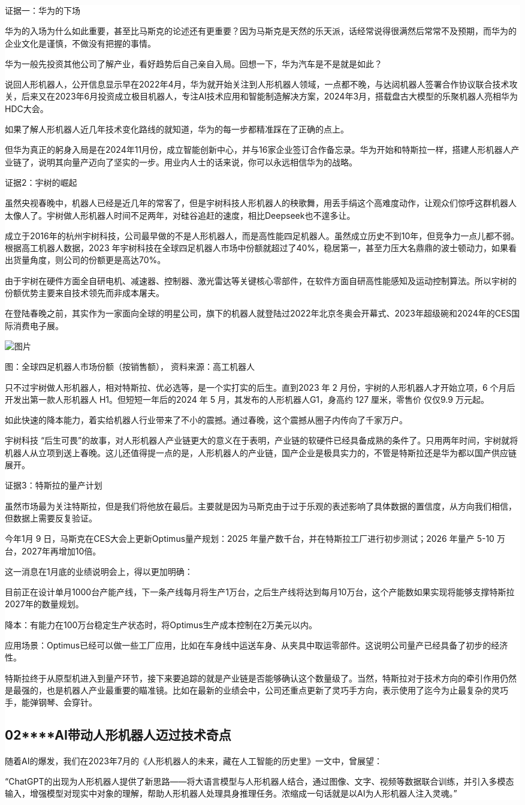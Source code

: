 证据一：华为的下场

华为的入场为什么如此重要，甚至比马斯克的论述还有更重要？因为马斯克是天然的乐天派，话经常说得很满然后常常不及预期，而华为的企业文化是谨慎，不做没有把握的事情。

华为一般先投资其他公司了解产业，看好趋势后自己亲自入局。回想一下，华为汽车是不是就是如此？

说回人形机器人，公开信息显示早在2022年4月，华为就开始关注到人形机器人领域，一点都不晚，与达闼机器人签署合作协议联合技术攻关，后来又在2023年6月投资成立极目机器人，专注AI技术应用和智能制造解决方案，2024年3月，搭载盘古大模型的乐聚机器人亮相华为HDC大会。

如果了解人形机器人近几年技术变化路线的就知道，华为的每一步都精准踩在了正确的点上。

但华为真正的躬身入局是在2024年11月份，成立智能创新中心，并与16家企业签订合作备忘录。华为开始和特斯拉一样，搭建人形机器人产业链了，说明其向量产迈向了坚实的一步。用业内人士的话来说，你可以永远相信华为的战略。

证据2：宇树的崛起

虽然央视春晚中，机器人已经是近几年的常客了，但是宇树科技人形机器人的秧歌舞，用丢手绢这个高难度动作，让观众们惊呼这群机器人太像人了。宇树做人形机器人时间不足两年，对硅谷追赶的速度，相比Deepseek也不遑多让。

成立于2016年的杭州宇树科技，公司最早做的不是人形机器人，而是高性能四足机器人。虽然成立历史不到10年，但竞争力一点儿都不弱。根据高工机器人数据，2023 年宇树科技在全球四足机器人市场中份额就超过了40%，稳居第一，甚至力压大名鼎鼎的波士顿动力，如果看出货量角度，则公司的份额更是高达70%。

由于宇树在硬件方面全自研电机、减速器、控制器、激光雷达等关键核心零部件，在软件方面自研高性能感知及运动控制算法。所以宇树的份额优势主要来自技术领先而非成本屠夫。

在登陆春晚之前，其实作为一家面向全球的明星公司，旗下的机器人就登陆过2022年北京冬奥会开幕式、2023年超级碗和2024年的CES国际消费电子展。

![图片](https://inews.gtimg.com/news_bt/O-uk3DslH_8zdZRaRNHBSme1VpRJQ7x-IueHoXZkwEYkYAA/641)

图：全球四足机器人市场份额（按销售额）， 资料来源：高工机器人

只不过宇树做人形机器人，相对特斯拉、优必选等，是一个实打实的后生。直到2023 年 2 月份，宇树的人形机器人才开始立项，6 个月后开发出第一款人形机器人 H1。但短短一年后的2024 年 5 月，其发布的人形机器人G1，身高约 127 厘米，零售价 仅仅9.9 万元起。

如此快速的降本能力，着实给机器人行业带来了不小的震撼。通过春晚，这个震撼从圈子内传向了千家万户。

宇树科技 “后生可畏”的故事，对人形机器人产业链更大的意义在于表明，产业链的软硬件已经具备成熟的条件了。只用两年时间，宇树就将机器人从立项到送上春晚。这儿还值得提一点的是，人形机器人的产业链，国产企业是极具实力的，不管是特斯拉还是华为都以国产供应链展开。

证据3：特斯拉的量产计划

虽然市场最为关注特斯拉，但是我们将他放在最后。主要就是因为马斯克由于过于乐观的表述影响了具体数据的置信度，从方向我们相信，但数据上需要反复验证。

今年1月 9 日，马斯克在CES大会上更新Optimus量产规划：2025 年量产数千台，并在特斯拉工厂进行初步测试；2026 年量产 5-10 万台，2027年再增加10倍。

这一消息在1月底的业绩说明会上，得以更加明确：

目前正在设计单月1000台产能产线，下一条产线每月将生产1万台，之后生产线将达到每月10万台，这个产能数如果实现将能够支撑特斯拉2027年的数量规划。

降本：有能力在100万台稳定生产状态时，将Optimus生产成本控制在2万美元以内。

应用场景：Optimus已经可以做一些工厂应用，比如在车身线中运送车身、从夹具中取运零部件。这说明公司量产已经具备了初步的经济性。

特斯拉终于从原型机进入到量产环节，接下来要追踪的就是产业链是否能够确认这个数量级了。当然，特斯拉对于技术方向的牵引作用仍然是最强的，也是机器人产业最重要的瞄准镜。比如在最新的业绩会中，公司还重点更新了灵巧手方向，表示使用了迄今为止最复杂的灵巧手，能弹钢琴、会穿针。

**02****AI带动人形机器人迈过技术奇点**
-------------------------

随着AI的爆发，我们在2023年7月的《人形机器人的未来，藏在人工智能的历史里》一文中，曾展望：

“ChatGPT的出现为人形机器人提供了新思路——将大语言模型与人形机器人结合，通过图像、文字、视频等数据联合训练，并引入多模态输入，增强模型对现实中对象的理解，帮助人形机器人处理具身推理任务。浓缩成一句话就是以AI为人形机器人注入灵魂。”
